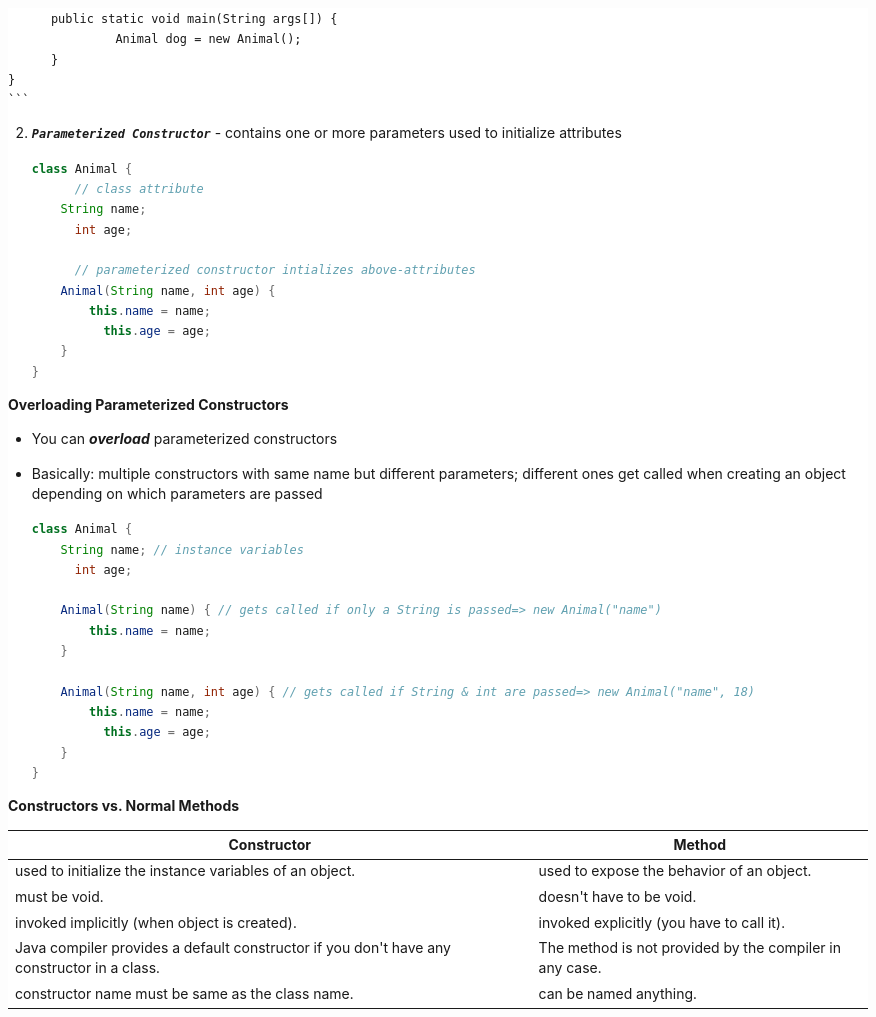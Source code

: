           public static void main(String args[]) {
                   Animal dog = new Animal();
          }
    }
    ```
2.  _**`Parameterized Constructor`**_ - contains one or more parameters used to initialize attributes

    ```java
    class Animal {
          // class attribute
        String name;
          int age;

          // parameterized constructor intializes above-attributes
        Animal(String name, int age) {
            this.name = name;
              this.age = age;
        }
    }
    ```

**Overloading Parameterized Constructors**

* You can _**overload**_ parameterized constructors
*   Basically: multiple constructors with same name but different parameters; different ones get called when creating an object depending on which parameters are passed

    ```java
    class Animal {
        String name; // instance variables
          int age;

        Animal(String name) { // gets called if only a String is passed=> new Animal("name")
            this.name = name;
        }

        Animal(String name, int age) { // gets called if String & int are passed=> new Animal("name", 18)
            this.name = name;
              this.age = age;
        }
    }
    ```

**Constructors vs. Normal Methods**

| Constructor                                                                                | Method                                                  |
| ------------------------------------------------------------------------------------------ | ------------------------------------------------------- |
| used to initialize the instance variables of an object.                                    | used to expose the behavior of an object.               |
| must be void.                                                                              | doesn't have to be void.                                |
| invoked implicitly (when object is created).                                               | invoked explicitly (you have to call it).               |
| Java compiler provides a default constructor if you don't have any constructor in a class. | The method is not provided by the compiler in any case. |
| constructor name must be same as the class name.                                           | can be named anything.                                  |
